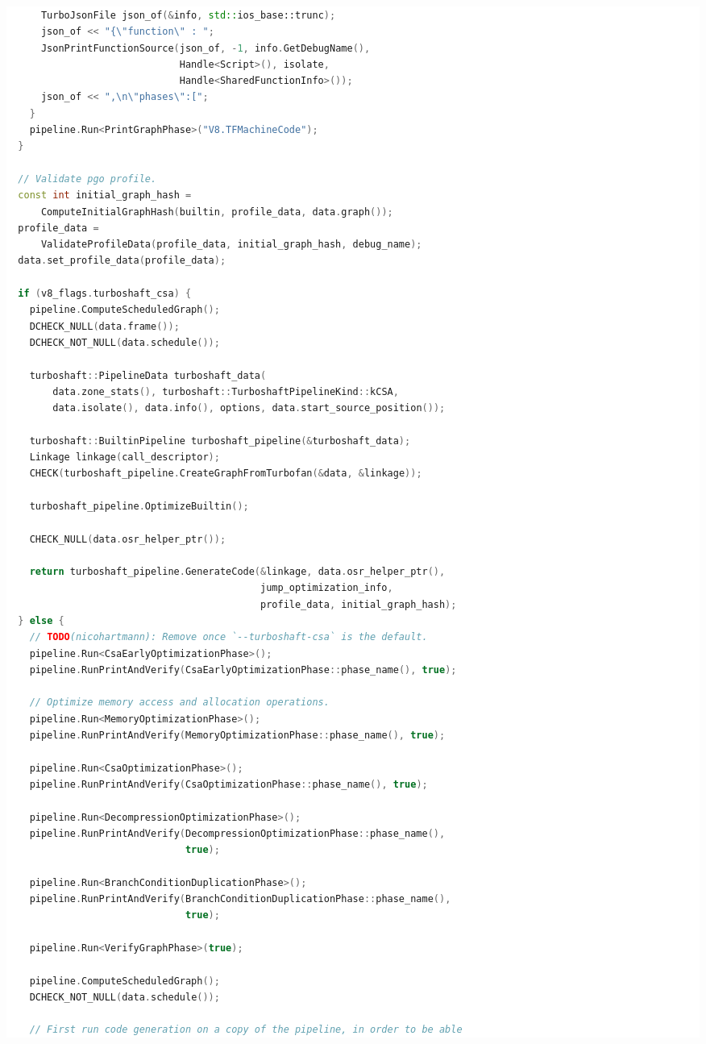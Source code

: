 ```cpp
      TurboJsonFile json_of(&info, std::ios_base::trunc);
      json_of << "{\"function\" : ";
      JsonPrintFunctionSource(json_of, -1, info.GetDebugName(),
                              Handle<Script>(), isolate,
                              Handle<SharedFunctionInfo>());
      json_of << ",\n\"phases\":[";
    }
    pipeline.Run<PrintGraphPhase>("V8.TFMachineCode");
  }

  // Validate pgo profile.
  const int initial_graph_hash =
      ComputeInitialGraphHash(builtin, profile_data, data.graph());
  profile_data =
      ValidateProfileData(profile_data, initial_graph_hash, debug_name);
  data.set_profile_data(profile_data);

  if (v8_flags.turboshaft_csa) {
    pipeline.ComputeScheduledGraph();
    DCHECK_NULL(data.frame());
    DCHECK_NOT_NULL(data.schedule());

    turboshaft::PipelineData turboshaft_data(
        data.zone_stats(), turboshaft::TurboshaftPipelineKind::kCSA,
        data.isolate(), data.info(), options, data.start_source_position());

    turboshaft::BuiltinPipeline turboshaft_pipeline(&turboshaft_data);
    Linkage linkage(call_descriptor);
    CHECK(turboshaft_pipeline.CreateGraphFromTurbofan(&data, &linkage));

    turboshaft_pipeline.OptimizeBuiltin();

    CHECK_NULL(data.osr_helper_ptr());

    return turboshaft_pipeline.GenerateCode(&linkage, data.osr_helper_ptr(),
                                            jump_optimization_info,
                                            profile_data, initial_graph_hash);
  } else {
    // TODO(nicohartmann): Remove once `--turboshaft-csa` is the default.
    pipeline.Run<CsaEarlyOptimizationPhase>();
    pipeline.RunPrintAndVerify(CsaEarlyOptimizationPhase::phase_name(), true);

    // Optimize memory access and allocation operations.
    pipeline.Run<MemoryOptimizationPhase>();
    pipeline.RunPrintAndVerify(MemoryOptimizationPhase::phase_name(), true);

    pipeline.Run<CsaOptimizationPhase>();
    pipeline.RunPrintAndVerify(CsaOptimizationPhase::phase_name(), true);

    pipeline.Run<DecompressionOptimizationPhase>();
    pipeline.RunPrintAndVerify(DecompressionOptimizationPhase::phase_name(),
                               true);

    pipeline.Run<BranchConditionDuplicationPhase>();
    pipeline.RunPrintAndVerify(BranchConditionDuplicationPhase::phase_name(),
                               true);

    pipeline.Run<VerifyGraphPhase>(true);

    pipeline.ComputeScheduledGraph();
    DCHECK_NOT_NULL(data.schedule());

    // First run code generation on a copy of the pipeline, in order to be able
```